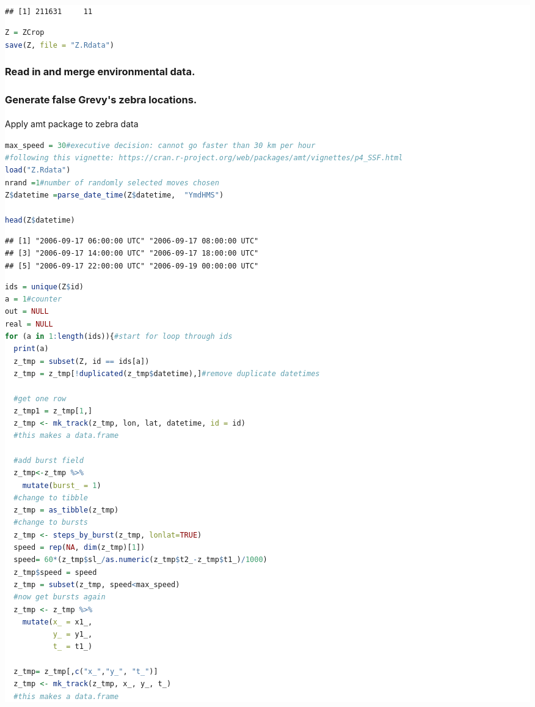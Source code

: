     ## [1] 211631     11

``` r
Z = ZCrop
save(Z, file = "Z.Rdata")
```

### Read in and merge environmental data.

### Generate false Grevy's zebra locations.

Apply amt package to zebra data

``` r
max_speed = 30#executive decision: cannot go faster than 30 km per hour
#following this vignette: https://cran.r-project.org/web/packages/amt/vignettes/p4_SSF.html
load("Z.Rdata")
nrand =1#number of randomly selected moves chosen
Z$datetime =parse_date_time(Z$datetime,  "YmdHMS")

head(Z$datetime)
```

    ## [1] "2006-09-17 06:00:00 UTC" "2006-09-17 08:00:00 UTC"
    ## [3] "2006-09-17 14:00:00 UTC" "2006-09-17 18:00:00 UTC"
    ## [5] "2006-09-17 22:00:00 UTC" "2006-09-19 00:00:00 UTC"

``` r
ids = unique(Z$id)
a = 1#counter
out = NULL
real = NULL
for (a in 1:length(ids)){#start for loop through ids
  print(a)
  z_tmp = subset(Z, id == ids[a])
  z_tmp = z_tmp[!duplicated(z_tmp$datetime),]#remove duplicate datetimes

  #get one row
  z_tmp1 = z_tmp[1,]
  z_tmp <- mk_track(z_tmp, lon, lat, datetime, id = id)
  #this makes a data.frame
  
  #add burst field
  z_tmp<-z_tmp %>%
    mutate(burst_ = 1)
  #change to tibble
  z_tmp = as_tibble(z_tmp)
  #change to bursts
  z_tmp <- steps_by_burst(z_tmp, lonlat=TRUE)
  speed = rep(NA, dim(z_tmp)[1])
  speed= 60*(z_tmp$sl_/as.numeric(z_tmp$t2_-z_tmp$t1_)/1000)
  z_tmp$speed = speed 
  z_tmp = subset(z_tmp, speed<max_speed)
  #now get bursts again
  z_tmp <- z_tmp %>%
    mutate(x_ = x1_,
           y_ = y1_,
           t_ = t1_)
  
  z_tmp= z_tmp[,c("x_","y_", "t_")]
  z_tmp <- mk_track(z_tmp, x_, y_, t_)
  #this makes a data.frame
```